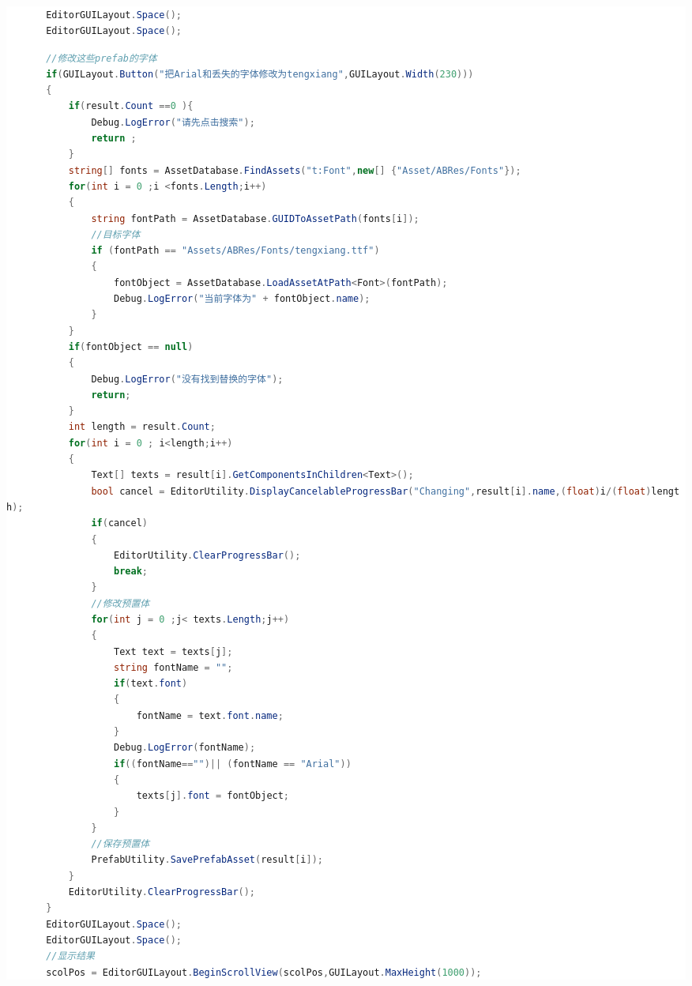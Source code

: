  ``` c#
        EditorGUILayout.Space();
        EditorGUILayout.Space();
 ```


 ``` c#
        //修改这些prefab的字体
        if(GUILayout.Button("把Arial和丢失的字体修改为tengxiang",GUILayout.Width(230)))
        {
            if(result.Count ==0 ){
                Debug.LogError("请先点击搜索");
                return ;
            }
            string[] fonts = AssetDatabase.FindAssets("t:Font",new[] {"Asset/ABRes/Fonts"});
            for(int i = 0 ;i <fonts.Length;i++)
            {
                string fontPath = AssetDatabase.GUIDToAssetPath(fonts[i]);
                //目标字体
                if (fontPath == "Assets/ABRes/Fonts/tengxiang.ttf")
                {
                    fontObject = AssetDatabase.LoadAssetAtPath<Font>(fontPath);
                    Debug.LogError("当前字体为" + fontObject.name);
                }
            }
            if(fontObject == null)
            {
                Debug.LogError("没有找到替换的字体");
                return;
            }
            int length = result.Count;
            for(int i = 0 ; i<length;i++)
            {
                Text[] texts = result[i].GetComponentsInChildren<Text>();
                bool cancel = EditorUtility.DisplayCancelableProgressBar("Changing",result[i].name,(float)i/(float)length);
                if(cancel)
                {
                    EditorUtility.ClearProgressBar();
                    break;
                }
                //修改预置体
                for(int j = 0 ;j< texts.Length;j++)
                {
                    Text text = texts[j];
                    string fontName = "";
                    if(text.font)
                    {
                        fontName = text.font.name;
                    }
                    Debug.LogError(fontName);
                    if((fontName=="")|| (fontName == "Arial"))
                    {
                        texts[j].font = fontObject;
                    }
                }
                //保存预置体
                PrefabUtility.SavePrefabAsset(result[i]);
            }
            EditorUtility.ClearProgressBar();
        }
        EditorGUILayout.Space();
        EditorGUILayout.Space();
        //显示结果
        scolPos = EditorGUILayout.BeginScrollView(scolPos,GUILayout.MaxHeight(1000));
 ```